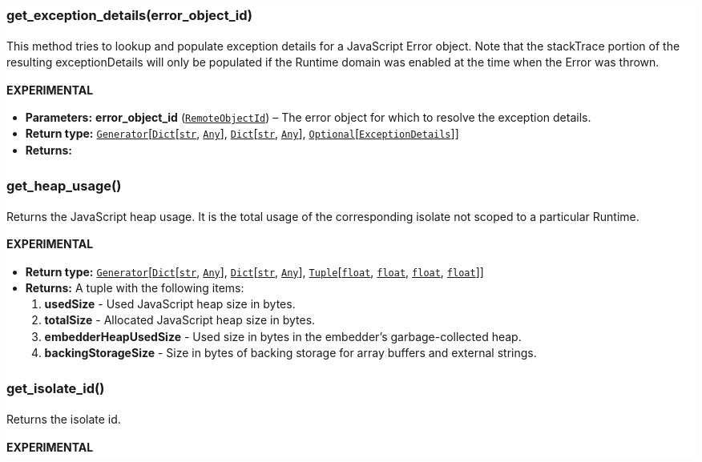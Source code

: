 ### get_exception_details(error_object_id)

This method tries to lookup and populate exception details for a
JavaScript Error object.
Note that the stackTrace portion of the resulting exceptionDetails will
only be populated if the Runtime domain was enabled at the time when the
Error was thrown.

**EXPERIMENTAL**

* **Parameters:**
  **error_object_id** ([`RemoteObjectId`](#nodriver.cdp.runtime.RemoteObjectId)) – The error object for which to resolve the exception details.
* **Return type:**
  [`Generator`](https://docs.python.org/3/library/typing.html#typing.Generator)[[`Dict`](https://docs.python.org/3/library/typing.html#typing.Dict)[[`str`](https://docs.python.org/3/library/stdtypes.html#str), [`Any`](https://docs.python.org/3/library/typing.html#typing.Any)], [`Dict`](https://docs.python.org/3/library/typing.html#typing.Dict)[[`str`](https://docs.python.org/3/library/stdtypes.html#str), [`Any`](https://docs.python.org/3/library/typing.html#typing.Any)], [`Optional`](https://docs.python.org/3/library/typing.html#typing.Optional)[[`ExceptionDetails`](#nodriver.cdp.runtime.ExceptionDetails)]]
* **Returns:**

### get_heap_usage()

Returns the JavaScript heap usage.
It is the total usage of the corresponding isolate not scoped to a particular Runtime.

**EXPERIMENTAL**

* **Return type:**
  [`Generator`](https://docs.python.org/3/library/typing.html#typing.Generator)[[`Dict`](https://docs.python.org/3/library/typing.html#typing.Dict)[[`str`](https://docs.python.org/3/library/stdtypes.html#str), [`Any`](https://docs.python.org/3/library/typing.html#typing.Any)], [`Dict`](https://docs.python.org/3/library/typing.html#typing.Dict)[[`str`](https://docs.python.org/3/library/stdtypes.html#str), [`Any`](https://docs.python.org/3/library/typing.html#typing.Any)], [`Tuple`](https://docs.python.org/3/library/typing.html#typing.Tuple)[[`float`](https://docs.python.org/3/library/functions.html#float), [`float`](https://docs.python.org/3/library/functions.html#float), [`float`](https://docs.python.org/3/library/functions.html#float), [`float`](https://docs.python.org/3/library/functions.html#float)]]
* **Returns:**
  A tuple with the following items:
  1. **usedSize** - Used JavaScript heap size in bytes.
  2. **totalSize** - Allocated JavaScript heap size in bytes.
  3. **embedderHeapUsedSize** - Used size in bytes in the embedder’s garbage-collected heap.
  4. **backingStorageSize** - Size in bytes of backing storage for array buffers and external strings.

### get_isolate_id()

Returns the isolate id.

**EXPERIMENTAL**
